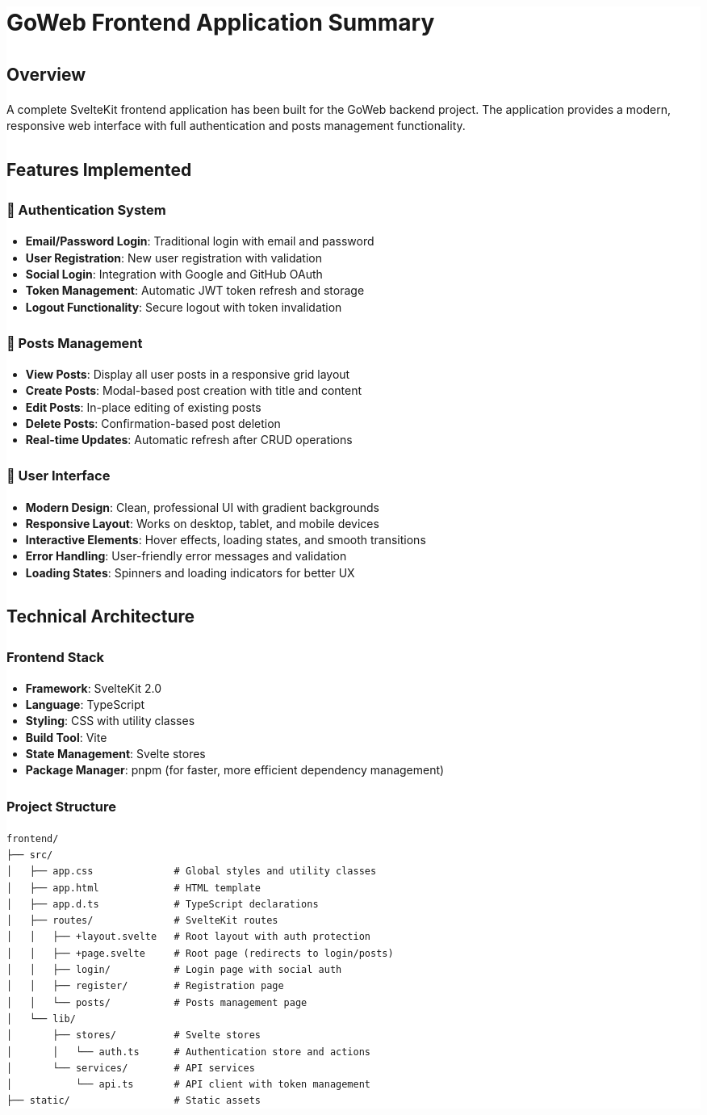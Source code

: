 # GoWeb Frontend Application Summary

## Overview
A complete SvelteKit frontend application has been built for the GoWeb backend project. The application provides a modern, responsive web interface with full authentication and posts management functionality.

## Features Implemented

### 🔐 Authentication System
- **Email/Password Login**: Traditional login with email and password
- **User Registration**: New user registration with validation
- **Social Login**: Integration with Google and GitHub OAuth
- **Token Management**: Automatic JWT token refresh and storage
- **Logout Functionality**: Secure logout with token invalidation

### 📝 Posts Management
- **View Posts**: Display all user posts in a responsive grid layout
- **Create Posts**: Modal-based post creation with title and content
- **Edit Posts**: In-place editing of existing posts
- **Delete Posts**: Confirmation-based post deletion
- **Real-time Updates**: Automatic refresh after CRUD operations

### 🎨 User Interface
- **Modern Design**: Clean, professional UI with gradient backgrounds
- **Responsive Layout**: Works on desktop, tablet, and mobile devices
- **Interactive Elements**: Hover effects, loading states, and smooth transitions
- **Error Handling**: User-friendly error messages and validation
- **Loading States**: Spinners and loading indicators for better UX

## Technical Architecture

### Frontend Stack
- **Framework**: SvelteKit 2.0
- **Language**: TypeScript
- **Styling**: CSS with utility classes
- **Build Tool**: Vite
- **State Management**: Svelte stores
- **Package Manager**: pnpm (for faster, more efficient dependency management)

### Project Structure
```
frontend/
├── src/
│   ├── app.css              # Global styles and utility classes
│   ├── app.html             # HTML template
│   ├── app.d.ts             # TypeScript declarations
│   ├── routes/              # SvelteKit routes
│   │   ├── +layout.svelte   # Root layout with auth protection
│   │   ├── +page.svelte     # Root page (redirects to login/posts)
│   │   ├── login/           # Login page with social auth
│   │   ├── register/        # Registration page
│   │   └── posts/           # Posts management page
│   └── lib/
│       ├── stores/          # Svelte stores
│       │   └── auth.ts      # Authentication store and actions
│       └── services/        # API services
│           └── api.ts       # API client with token management
├── static/                  # Static assets
```